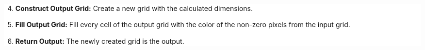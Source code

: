 4.  **Construct Output Grid:** Create a new grid with the calculated dimensions.

5.  **Fill Output Grid:** Fill every cell of the output grid with the color of the non-zero pixels from the input grid.

6.  **Return Output:** The newly created grid is the output.

